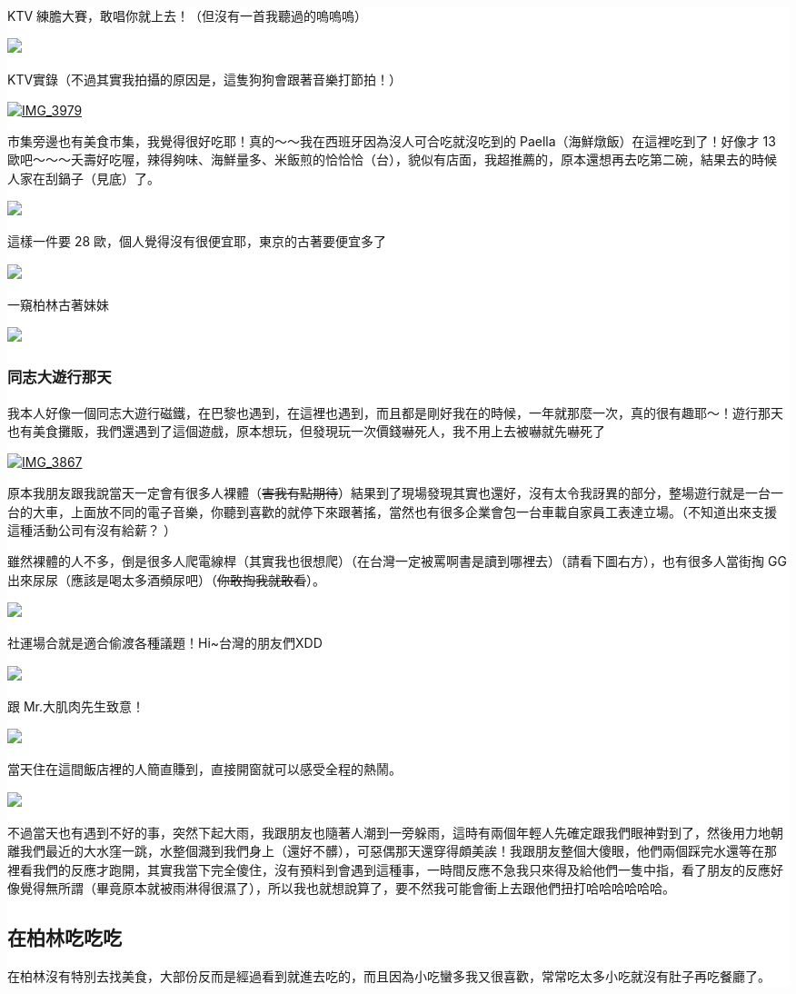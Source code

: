 KTV 練膽大賽，敢唱你就上去！（但沒有一首我聽過的嗚嗚嗚）

![](https://c2.staticflickr.com/2/1896/29695024177_8cc9822dd6_b.jpg)

KTV實錄（不過其實我拍攝的原因是，這隻狗狗會跟著音樂打節拍！）

<a data-flickr-embed="true"  href="https://www.flickr.com/photos/99605377@N04/38257158285/in/photostream/" title="IMG_3979"><img src="https://farm5.staticflickr.com/4682/38257158285_ee576ff1ac_z.jpg" width="360" height="640" alt="IMG_3979"></a><script async src="//embedr.flickr.com/assets/client-code.js" charset="utf-8"></script>

市集旁邊也有美食市集，我覺得很好吃耶！真的～～我在西班牙因為沒人可合吃就沒吃到的 Paella（海鮮燉飯）在這裡吃到了！好像才 13 歐吧～～～夭壽好吃喔，辣得夠味、海鮮量多、米飯煎的恰恰恰（台），貌似有店面，我超推薦的，原本還想再去吃第二碗，結果去的時候人家在刮鍋子（見底）了。

![](https://c2.staticflickr.com/2/1898/42823529580_61b20bd071_b.jpg)

這樣一件要 28 歐，個人覺得沒有很便宜耶，東京的古著要便宜多了

![](https://c1.staticflickr.com/5/4636/38429775174_fedeafb8fb_z.jpg)

一窺柏林古著妹妹

![](https://c2.staticflickr.com/2/1884/43724317505_bb883cefb8_z.jpg)

### 同志大遊行那天

我本人好像一個同志大遊行磁鐵，在巴黎也遇到，在這裡也遇到，而且都是剛好我在的時候，一年就那麼一次，真的很有趣耶～！遊行那天也有美食攤販，我們還遇到了這個遊戲，原本想玩，但發現玩一次價錢嚇死人，我不用上去被嚇就先嚇死了

<a data-flickr-embed="true"  href="https://www.flickr.com/photos/99605377@N04/39007188232/in/photostream/" title="IMG_3867"><img src="https://farm5.staticflickr.com/4537/39007188232_dc1608c14e_z.jpg" width="360" height="640" alt="IMG_3867"></a><script async src="//embedr.flickr.com/assets/client-code.js" charset="utf-8"></script>

原本我朋友跟我說當天一定會有很多人裸體（~~害我有點期待~~）結果到了現場發現其實也還好，沒有太令我訝異的部分，整場遊行就是一台一台的大車，上面放不同的電子音樂，你聽到喜歡的就停下來跟著搖，當然也有很多企業會包一台車載自家員工表達立場。（不知道出來支援這種活動公司有沒有給薪？ ）

雖然裸體的人不多，倒是很多人爬電線桿（其實我也很想爬）（在台灣一定被罵啊書是讀到哪裡去）（請看下圖右方），也有很多人當街掏 GG 出來尿尿（應該是喝太多酒頻尿吧）（~~你敢掏我就敢看~~）。

![](https://c2.staticflickr.com/2/1895/29695023767_5ef523e5fd_b.jpg)

社運場合就是適合偷渡各種議題！Hi~台灣的朋友們XDD

![](https://c2.staticflickr.com/2/1891/29695023677_8ccbb74b1c_b.jpg)

跟 Mr.大肌肉先生致意！

![](https://c2.staticflickr.com/2/1856/43724316945_f61e7d1d32_z.jpg)

當天住在這間飯店裡的人簡直賺到，直接開窗就可以感受全程的熱鬧。

![](https://c2.staticflickr.com/2/1892/29695023537_deec9d2a4c_b.jpg)

不過當天也有遇到不好的事，突然下起大雨，我跟朋友也隨著人潮到一旁躲雨，這時有兩個年輕人先確定跟我們眼神對到了，然後用力地朝離我們最近的大水窪一跳，水整個濺到我們身上（還好不髒），可惡偶那天還穿得頗美誒！我跟朋友整個大傻眼，他們兩個踩完水還等在那裡看我們的反應才跑開，其實我當下完全傻住，沒有預料到會遇到這種事，一時間反應不急我只來得及給他們一隻中指，看了朋友的反應好像覺得無所謂（畢竟原本就被雨淋得很濕了），所以我也就想說算了，要不然我可能會衝上去跟他們扭打哈哈哈哈哈哈。

## 在柏林吃吃吃

在柏林沒有特別去找美食，大部份反而是經過看到就進去吃的，而且因為小吃蠻多我又很喜歡，常常吃太多小吃就沒有肚子再吃餐廳了。
